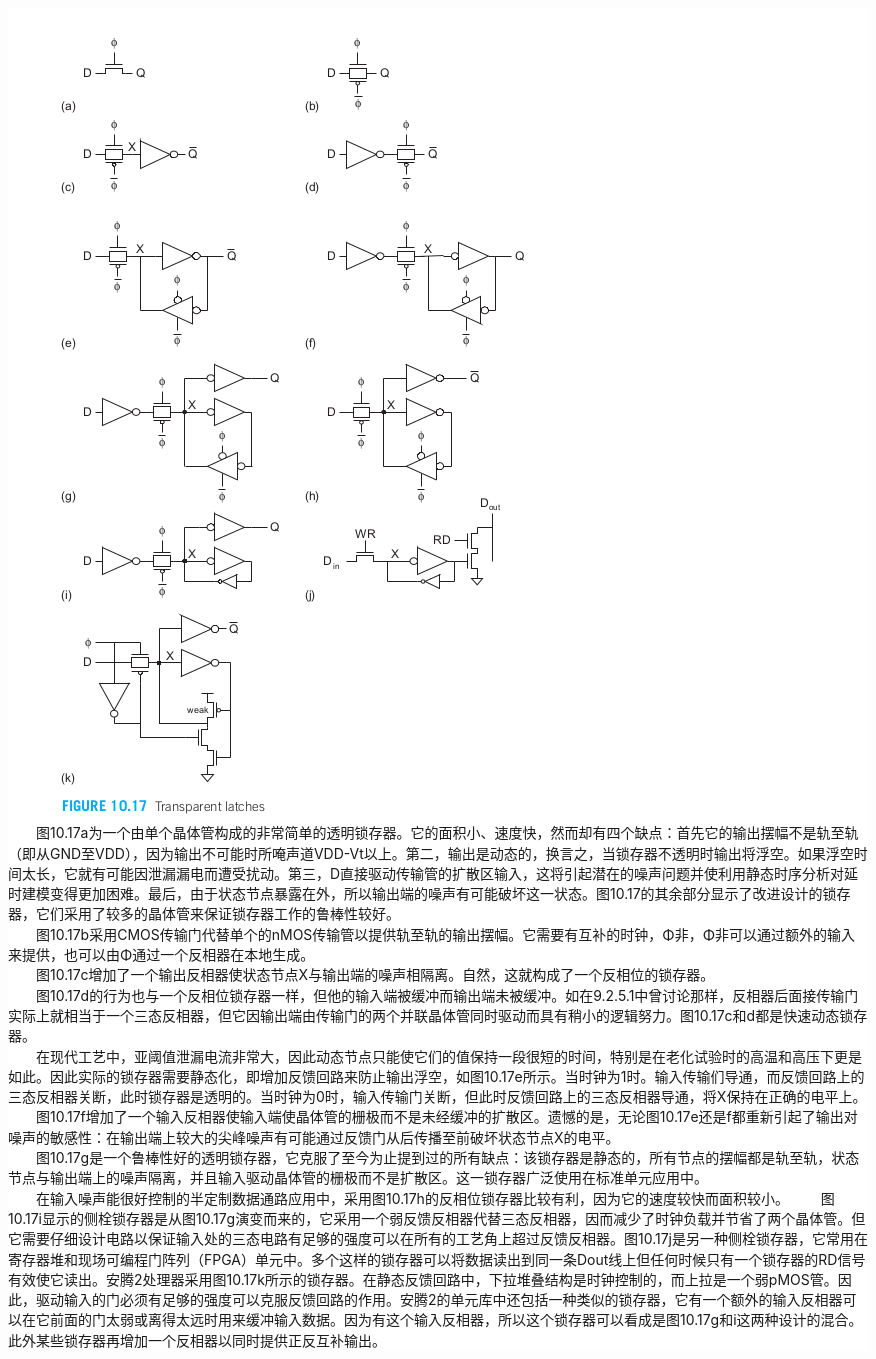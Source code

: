 ![](./img/tu10.17.png)  
&emsp;&emsp;图10.17a为一个由单个晶体管构成的非常简单的透明锁存器。它的面积小、速度快，然而却有四个缺点：首先它的输出摆幅不是轨至轨（即从GND至VDD），因为输出不可能时所唵声道VDD-Vt以上。第二，输出是动态的，换言之，当锁存器不透明时输出将浮空。如果浮空时间太长，它就有可能因泄漏漏电而遭受扰动。第三，D直接驱动传输管的扩散区输入，这将引起潜在的噪声问题并使利用静态时序分析对延时建模变得更加困难。最后，由于状态节点暴露在外，所以输出端的噪声有可能破坏这一状态。图10.17的其余部分显示了改进设计的锁存器，它们采用了较多的晶体管来保证锁存器工作的鲁棒性较好。  
&emsp;&emsp;图10.17b采用CMOS传输门代替单个的nMOS传输管以提供轨至轨的输出摆幅。它需要有互补的时钟，Φ非，Φ非可以通过额外的输入来提供，也可以由Φ通过一个反相器在本地生成。  
&emsp;&emsp;图10.17c增加了一个输出反相器使状态节点X与输出端的噪声相隔离。自然，这就构成了一个反相位的锁存器。  
&emsp;&emsp;图10.17d的行为也与一个反相位锁存器一样，但他的输入端被缓冲而输出端未被缓冲。如在9.2.5.1中曾讨论那样，反相器后面接传输门实际上就相当于一个三态反相器，但它因输出端由传输门的两个并联晶体管同时驱动而具有稍小的逻辑努力。图10.17c和d都是快速动态锁存器。  
&emsp;&emsp;在现代工艺中，亚阈值泄漏电流非常大，因此动态节点只能使它们的值保持一段很短的时间，特别是在老化试验时的高温和高压下更是如此。因此实际的锁存器需要静态化，即增加反馈回路来防止输出浮空，如图10.17e所示。当时钟为1时。输入传输们导通，而反馈回路上的三态反相器关断，此时锁存器是透明的。当时钟为0时，输入传输门关断，但此时反馈回路上的三态反相器导通，将X保持在正确的电平上。  
&emsp;&emsp;图10.17f增加了一个输入反相器使输入端使晶体管的栅极而不是未经缓冲的扩散区。遗憾的是，无论图10.17e还是f都重新引起了输出对噪声的敏感性：在输出端上较大的尖峰噪声有可能通过反馈门从后传播至前破坏状态节点X的电平。  
&emsp;&emsp;图10.17g是一个鲁棒性好的透明锁存器，它克服了至今为止提到过的所有缺点：该锁存器是静态的，所有节点的摆幅都是轨至轨，状态节点与输出端上的噪声隔离，并且输入驱动晶体管的栅极而不是扩散区。这一锁存器广泛使用在标准单元应用中。  
&emsp;&emsp;在输入噪声能很好控制的半定制数据通路应用中，采用图10.17h的反相位锁存器比较有利，因为它的速度较快而面积较小。
&emsp;&emsp;图10.17i显示的侧栓锁存器是从图10.17g演变而来的，它采用一个弱反馈反相器代替三态反相器，因而减少了时钟负载并节省了两个晶体管。但它需要仔细设计电路以保证输入处的三态电路有足够的强度可以在所有的工艺角上超过反馈反相器。图10.17j是另一种侧栓锁存器，它常用在寄存器堆和现场可编程门阵列（FPGA）单元中。多个这样的锁存器可以将数据读出到同一条Dout线上但任何时候只有一个锁存器的RD信号有效使它读出。安腾2处理器采用图10.17k所示的锁存器。在静态反馈回路中，下拉堆叠结构是时钟控制的，而上拉是一个弱pMOS管。因此，驱动输入的门必须有足够的强度可以克服反馈回路的作用。安腾2的单元库中还包括一种类似的锁存器，它有一个额外的输入反相器可以在它前面的门太弱或离得太远时用来缓冲输入数据。因为有这个输入反相器，所以这个锁存器可以看成是图10.17g和i这两种设计的混合。此外某些锁存器再增加一个反相器以同时提供正反互补输出。  